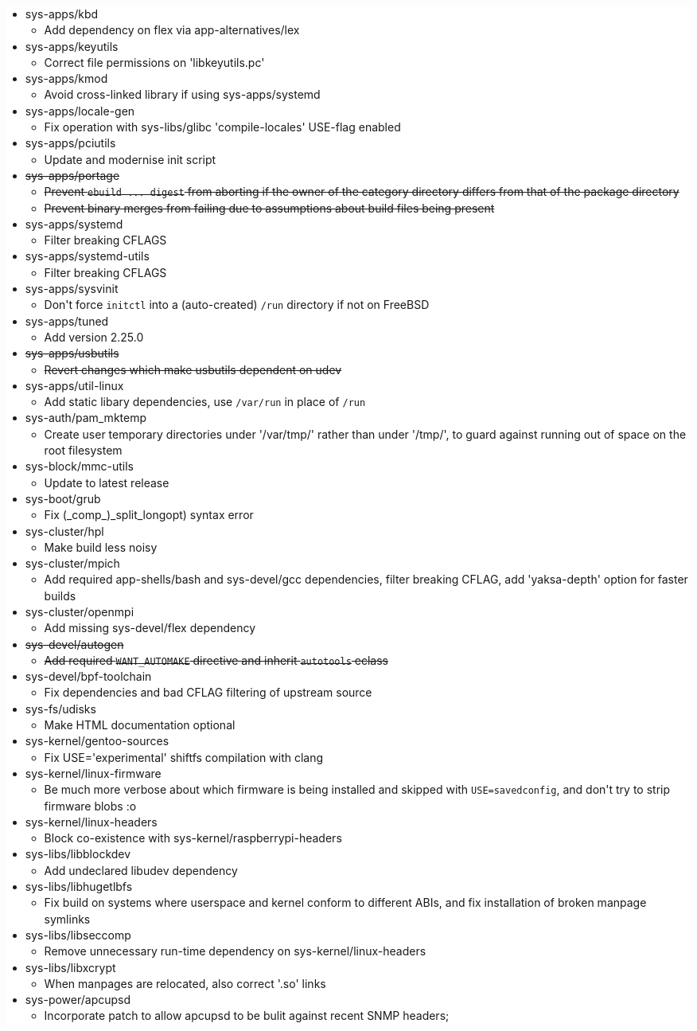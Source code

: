 * sys-apps/kbd
    * Add dependency on flex via app-alternatives/lex
* sys-apps/keyutils
    * Correct file permissions on 'libkeyutils.pc'
* sys-apps/kmod
    * Avoid cross-linked library if using sys-apps/systemd
* sys-apps/locale-gen
    * Fix operation with sys-libs/glibc 'compile-locales' USE-flag enabled
* sys-apps/pciutils
    * Update and modernise init script
* ~~sys-apps/portage~~
    * ~~Prevent `ebuild ... digest` from aborting if the owner of the category directory differs from that of the package directory~~
    * ~~Prevent binary merges from failing due to assumptions about build files being present~~
* sys-apps/systemd
    * Filter breaking CFLAGS
* sys-apps/systemd-utils
    * Filter breaking CFLAGS
* sys-apps/sysvinit
    * Don't force `initctl` into a (auto-created) `/run` directory if not on FreeBSD
* sys-apps/tuned
    * Add version 2.25.0
* ~~sys-apps/usbutils~~
    * ~~Revert changes which make usbutils dependent on udev~~
* sys-apps/util-linux
    * Add static libary dependencies, use `/var/run` in place of `/run`
* sys-auth/pam\_mktemp
    * Create user temporary directories under '/var/tmp/' rather than under '/tmp/', to guard against running out of space on the root filesystem
* sys-block/mmc-utils
    * Update to latest release
* sys-boot/grub
    * Fix (\_comp\_)\_split\_longopt) syntax error
* sys-cluster/hpl
    * Make build less noisy
* sys-cluster/mpich
    * Add required app-shells/bash and sys-devel/gcc dependencies, filter breaking CFLAG, add 'yaksa-depth' option for faster builds
* sys-cluster/openmpi
    * Add missing sys-devel/flex dependency
* ~~sys-devel/autogen~~
    * ~~Add required `WANT_AUTOMAKE` directive and inherit `autotools` eclass~~
* sys-devel/bpf-toolchain
    * Fix dependencies and bad CFLAG filtering of upstream source
* sys-fs/udisks
    * Make HTML documentation optional
* sys-kernel/gentoo-sources
    * Fix USE='experimental' shiftfs compilation with clang
* sys-kernel/linux-firmware
    * Be much more verbose about which firmware is being installed and skipped with `USE=savedconfig`, and don't try to strip firmware blobs :o
* sys-kernel/linux-headers
    * Block co-existence with sys-kernel/raspberrypi-headers
* sys-libs/libblockdev
    * Add undeclared libudev dependency
* sys-libs/libhugetlbfs
    * Fix build on systems where userspace and kernel conform to different ABIs, and fix installation of broken manpage symlinks
* sys-libs/libseccomp
    * Remove unnecessary run-time dependency on sys-kernel/linux-headers
* sys-libs/libxcrypt
    * When manpages are relocated, also correct '.so' links
* sys-power/apcupsd
    * Incorporate patch to allow apcupsd to be bulit against recent SNMP headers;